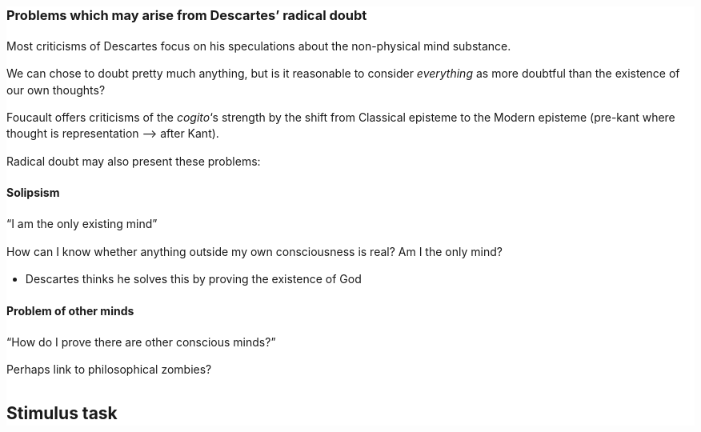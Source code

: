 ### Problems which may arise from Descartes’ radical doubt

Most criticisms of Descartes focus on his speculations about the non-physical mind substance.

We can chose to doubt pretty much anything, but is it reasonable to consider *everything* as more doubtful than the existence of our own thoughts?

Foucault offers criticisms of the *cogito*‘s strength by the shift from Classical episteme to the Modern episteme (pre-kant where thought is representation –> after Kant). 

Radical doubt may also present these problems:

#### Solipsism

“I am the only existing mind”

How can I know whether anything outside my own consciousness is real? Am I the only mind? 

- Descartes thinks he solves this by proving the existence of God

#### Problem of other minds

“How do I prove there are other conscious minds?”

Perhaps link to philosophical zombies?

## Stimulus task
